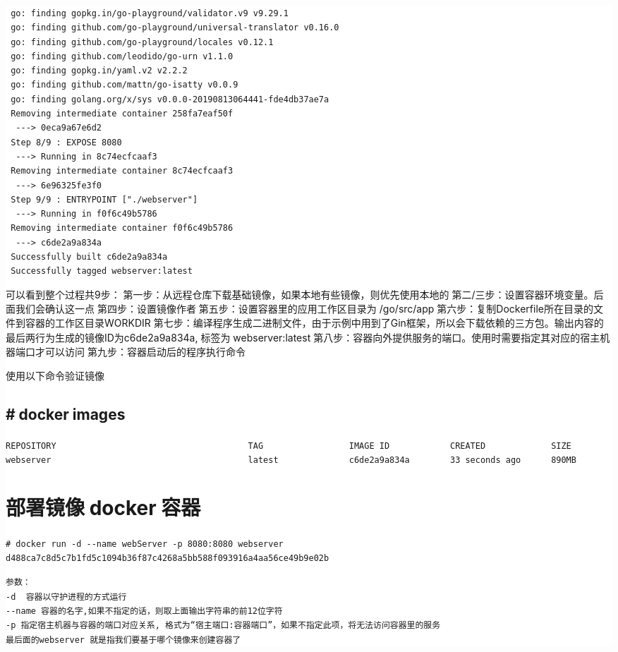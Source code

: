 ```
 go: finding gopkg.in/go-playground/validator.v9 v9.29.1
 go: finding github.com/go-playground/universal-translator v0.16.0
 go: finding github.com/go-playground/locales v0.12.1
 go: finding github.com/leodido/go-urn v1.1.0
 go: finding gopkg.in/yaml.v2 v2.2.2
 go: finding github.com/mattn/go-isatty v0.0.9
 go: finding golang.org/x/sys v0.0.0-20190813064441-fde4db37ae7a
 Removing intermediate container 258fa7eaf50f
  ---> 0eca9a67e6d2
 Step 8/9 : EXPOSE 8080
  ---> Running in 8c74ecfcaaf3
 Removing intermediate container 8c74ecfcaaf3
  ---> 6e96325fe3f0
 Step 9/9 : ENTRYPOINT ["./webserver"]
  ---> Running in f0f6c49b5786
 Removing intermediate container f0f6c49b5786
  ---> c6de2a9a834a
 Successfully built c6de2a9a834a
 Successfully tagged webserver:latest
```

可以看到整个过程共9步：
第一步：从远程仓库下载基础镜像，如果本地有些镜像，则优先使用本地的
第二/三步：设置容器环境变量。后面我们会确认这一点
第四步：设置镜像作者
第五步：设置容器里的应用工作区目录为 /go/src/app
第六步：复制Dockerfile所在目录的文件到容器的工作区目录WORKDIR
第七步：编译程序生成二进制文件，由于示例中用到了Gin框架，所以会下载依赖的三方包。输出内容的最后两行为生成的镜像ID为c6de2a9a834a, 标签为 webserver:latest
第八步：容器向外提供服务的端口。使用时需要指定其对应的宿主机器端口才可以访问
第九步：容器启动后的程序执行命令

使用以下命令验证镜像

## \# docker images 

```
REPOSITORY                                      TAG                 IMAGE ID            CREATED             SIZE
webserver                                       latest              c6de2a9a834a        33 seconds ago      890MB
```

# 部署镜像 docker 容器 

```
# docker run -d --name webServer -p 8080:8080 webserver
d488ca7c8d5c7b1fd5c1094b36f87c4268a5bb588f093916a4aa56ce49b9e02b
```

```
参数：
-d  容器以守护进程的方式运行
--name 容器的名字,如果不指定的话，则取上面输出字符串的前12位字符
-p 指定宿主机器与容器的端口对应关系, 格式为“宿主端口:容器端口”，如果不指定此项，将无法访问容器里的服务
最后面的webserver 就是指我们要基于哪个镜像来创建容器了
```


 [1]: http://github.com/cfanbo/democice